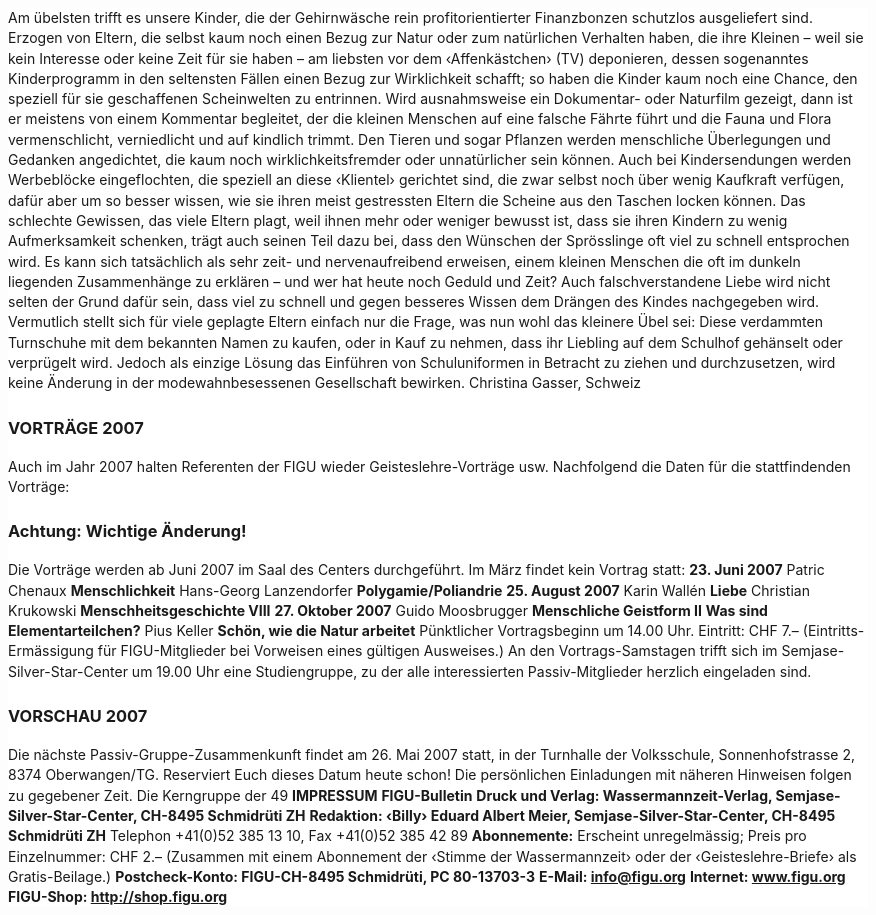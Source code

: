 Am übelsten trifft es unsere Kinder, die der Gehirnwäsche rein profitorientierter Finanzbonzen schutzlos ausgeliefert sind. Erzogen von Eltern, die selbst kaum noch einen Bezug zur Natur oder zum natürlichen Verhalten haben, die ihre Kleinen – weil sie kein Interesse oder keine Zeit für sie haben – am liebsten vor dem ‹Affenkästchen› (TV) deponieren, dessen sogenanntes Kinderprogramm in den seltensten Fällen einen Bezug zur Wirklichkeit schafft; so haben die Kinder kaum noch eine Chance, den speziell für sie geschaffenen Scheinwelten zu entrinnen. Wird ausnahmsweise ein Dokumentar- oder Naturfilm gezeigt, dann ist er meistens von einem Kommentar begleitet, der die kleinen Menschen auf eine falsche Fährte führt und die Fauna und Flora vermenschlicht, verniedlicht und auf kindlich trimmt. Den Tieren und sogar Pflanzen werden menschliche Überlegungen und Gedanken angedichtet, die kaum noch wirklichkeitsfremder oder unnatürlicher sein können. Auch bei Kindersendungen werden Werbeblöcke eingeflochten, die speziell an diese ‹Klientel› gerichtet sind, die zwar selbst noch über wenig Kaufkraft verfügen, dafür aber um so besser wissen, wie sie ihren meist gestressten Eltern die Scheine aus den Taschen locken können. Das schlechte Gewissen, das viele Eltern plagt, weil ihnen mehr oder weniger bewusst ist, dass sie ihren Kindern zu wenig Aufmerksamkeit schenken, trägt auch seinen Teil dazu bei, dass den Wünschen der Sprösslinge oft viel zu schnell entsprochen wird. Es kann sich tatsächlich als sehr zeit- und nervenaufreibend erweisen, einem kleinen Menschen die oft im dunkeln liegenden Zusammenhänge zu erklären – und wer hat heute noch Geduld und Zeit? Auch falschverstandene Liebe wird nicht selten der Grund dafür sein, dass viel zu schnell und gegen besseres Wissen dem Drängen des Kindes nachgegeben wird.
Vermutlich stellt sich für viele geplagte Eltern einfach nur die Frage, was nun wohl das kleinere Übel sei: Diese verdammten Turnschuhe mit dem bekannten Namen zu kaufen, oder in Kauf zu nehmen, dass ihr Liebling auf dem Schulhof gehänselt oder verprügelt wird. Jedoch als einzige Lösung das Einführen von Schuluniformen in Betracht zu ziehen und durchzusetzen, wird keine Änderung in der modewahnbesessenen Gesellschaft bewirken. Christina Gasser, Schweiz
### VORTRÄGE 2007
Auch im Jahr 2007 halten Referenten der FIGU wieder Geisteslehre-Vorträge usw. Nachfolgend die Daten für die stattfindenden Vorträge:
### Achtung: Wichtige Änderung!
Die Vorträge werden ab Juni 2007 im Saal des Centers durchgeführt. Im März findet kein Vortrag statt:
**23. Juni 2007**
Patric Chenaux **Menschlichkeit** Hans-Georg Lanzendorfer **Polygamie/Poliandrie**
**25. August 2007**
Karin Wallén **Liebe** Christian Krukowski **Menschheitsgeschichte VIII**
**27. Oktober 2007**
Guido Moosbrugger **Menschliche Geistform II**
**Was sind Elementarteilchen?**
Pius Keller **Schön, wie die Natur arbeitet** Pünktlicher Vortragsbeginn um 14.00 Uhr.
Eintritt: CHF 7.– (Eintritts-Ermässigung für FIGU-Mitglieder bei Vorweisen eines gültigen Ausweises.) An den Vortrags-Samstagen trifft sich im Semjase-Silver-Star-Center um 19.00 Uhr eine Studiengruppe, zu der alle interessierten Passiv-Mitglieder herzlich eingeladen sind.
### VORSCHAU 2007
Die nächste Passiv-Gruppe-Zusammenkunft findet am 26. Mai 2007 statt, in der Turnhalle der Volksschule, Sonnenhofstrasse 2, 8374 Oberwangen/TG. Reserviert Euch dieses Datum heute schon! Die persönlichen Einladungen mit näheren Hinweisen folgen zu gegebener Zeit.
Die Kerngruppe der 49
**IMPRESSUM**
**FIGU-Bulletin**
**Druck und Verlag: Wassermannzeit-Verlag, Semjase-Silver-Star-Center, CH-8495 Schmidrüti ZH**
**Redaktion: ‹Billy› Eduard Albert Meier, Semjase-Silver-Star-Center, CH-8495 Schmidrüti ZH**
Telephon +41(0)52 385 13 10, Fax +41(0)52 385 42 89
**Abonnemente:**
Erscheint unregelmässig; Preis pro Einzelnummer: CHF 2.– (Zusammen mit einem Abonnement der ‹Stimme der Wassermannzeit› oder der ‹Geisteslehre-Briefe› als Gratis-Beilage.)
**Postcheck-Konto: FIGU-CH-8495 Schmidrüti, PC 80-13703-3**
**E-Mail: info@figu.org**
**Internet: www.figu.org**
**FIGU-Shop: http://shop.figu.org**
